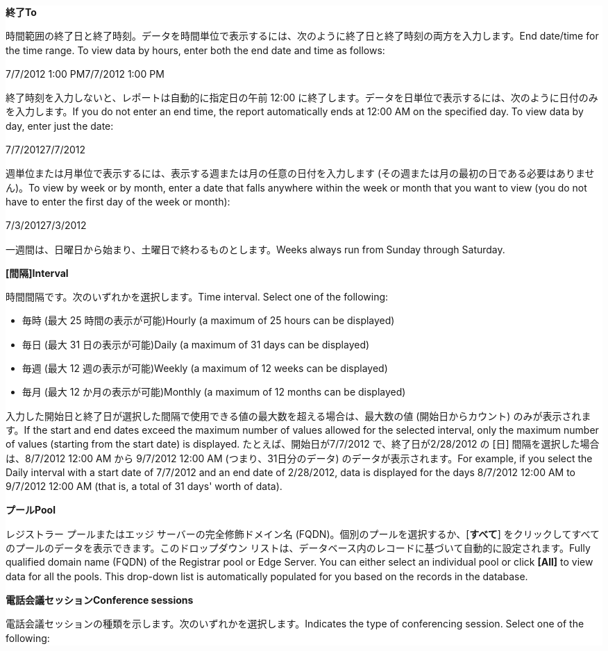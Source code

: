<td><p><span data-ttu-id="7390b-159"><strong>終了</strong></span><span class="sxs-lookup"><span data-stu-id="7390b-159"><strong>To</strong></span></span></p></td>
<td><p><span data-ttu-id="7390b-p111">時間範囲の終了日と終了時刻。データを時間単位で表示するには、次のように終了日と終了時刻の両方を入力します。</span><span class="sxs-lookup"><span data-stu-id="7390b-p111">End date/time for the time range. To view data by hours, enter both the end date and time as follows:</span></span></p>
<p><span data-ttu-id="7390b-162">7/7/2012 1:00 PM</span><span class="sxs-lookup"><span data-stu-id="7390b-162">7/7/2012 1:00 PM</span></span></p>
<p><span data-ttu-id="7390b-p112">終了時刻を入力しないと、レポートは自動的に指定日の午前 12:00 に終了します。データを日単位で表示するには、次のように日付のみを入力します。</span><span class="sxs-lookup"><span data-stu-id="7390b-p112">If you do not enter an end time, the report automatically ends at 12:00 AM on the specified day. To view data by day, enter just the date:</span></span></p>
<p><span data-ttu-id="7390b-165">7/7/2012</span><span class="sxs-lookup"><span data-stu-id="7390b-165">7/7/2012</span></span></p>
<p><span data-ttu-id="7390b-166">週単位または月単位で表示するには、表示する週または月の任意の日付を入力します (その週または月の最初の日である必要はありません)。</span><span class="sxs-lookup"><span data-stu-id="7390b-166">To view by week or by month, enter a date that falls anywhere within the week or month that you want to view (you do not have to enter the first day of the week or month):</span></span></p>
<p><span data-ttu-id="7390b-167">7/3/2012</span><span class="sxs-lookup"><span data-stu-id="7390b-167">7/3/2012</span></span></p>
<p><span data-ttu-id="7390b-168">一週間は、日曜日から始まり、土曜日で終わるものとします。</span><span class="sxs-lookup"><span data-stu-id="7390b-168">Weeks always run from Sunday through Saturday.</span></span></p></td>
</tr>
<tr class="odd">
<td><p><span data-ttu-id="7390b-169"><strong>[間隔]</strong></span><span class="sxs-lookup"><span data-stu-id="7390b-169"><strong>Interval</strong></span></span></p></td>
<td><p><span data-ttu-id="7390b-p113">時間間隔です。次のいずれかを選択します。</span><span class="sxs-lookup"><span data-stu-id="7390b-p113">Time interval. Select one of the following:</span></span></p>
<ul>
<li><p><span data-ttu-id="7390b-172">毎時 (最大 25 時間の表示が可能)</span><span class="sxs-lookup"><span data-stu-id="7390b-172">Hourly (a maximum of 25 hours can be displayed)</span></span></p></li>
<li><p><span data-ttu-id="7390b-173">毎日 (最大 31 日の表示が可能)</span><span class="sxs-lookup"><span data-stu-id="7390b-173">Daily (a maximum of 31 days can be displayed)</span></span></p></li>
<li><p><span data-ttu-id="7390b-174">毎週 (最大 12 週の表示が可能)</span><span class="sxs-lookup"><span data-stu-id="7390b-174">Weekly (a maximum of 12 weeks can be displayed)</span></span></p></li>
<li><p><span data-ttu-id="7390b-175">毎月 (最大 12 か月の表示が可能)</span><span class="sxs-lookup"><span data-stu-id="7390b-175">Monthly (a maximum of 12 months can be displayed)</span></span></p></li>
</ul>
<p><span data-ttu-id="7390b-176">入力した開始日と終了日が選択した間隔で使用できる値の最大数を超える場合は、最大数の値 (開始日からカウント) のみが表示されます。</span><span class="sxs-lookup"><span data-stu-id="7390b-176">If the start and end dates exceed the maximum number of values allowed for the selected interval, only the maximum number of values (starting from the start date) is displayed.</span></span> <span data-ttu-id="7390b-177">たとえば、開始日が7/7/2012 で、終了日が2/28/2012 の [日] 間隔を選択した場合は、8/7/2012 12:00 AM から 9/7/2012 12:00 AM (つまり、31日分のデータ) のデータが表示されます。</span><span class="sxs-lookup"><span data-stu-id="7390b-177">For example, if you select the Daily interval with a start date of 7/7/2012 and an end date of 2/28/2012, data is displayed for the days 8/7/2012 12:00 AM to 9/7/2012 12:00 AM (that is, a total of 31 days' worth of data).</span></span></p></td>
</tr>
<tr class="even">
<td><p><span data-ttu-id="7390b-178"><strong>プール</strong></span><span class="sxs-lookup"><span data-stu-id="7390b-178"><strong>Pool</strong></span></span></p></td>
<td><p><span data-ttu-id="7390b-p115">レジストラー プールまたはエッジ サーバーの完全修飾ドメイン名 (FQDN)。個別のプールを選択するか、[<strong>すべて</strong>] をクリックしてすべてのプールのデータを表示できます。このドロップダウン リストは、データベース内のレコードに基づいて自動的に設定されます。</span><span class="sxs-lookup"><span data-stu-id="7390b-p115">Fully qualified domain name (FQDN) of the Registrar pool or Edge Server. You can either select an individual pool or click <strong>[All]</strong> to view data for all the pools. This drop-down list is automatically populated for you based on the records in the database.</span></span></p></td>
</tr>
<tr class="odd">
<td><p><span data-ttu-id="7390b-182"><strong>電話会議セッション</strong></span><span class="sxs-lookup"><span data-stu-id="7390b-182"><strong>Conference sessions</strong></span></span></p></td>
<td><p><span data-ttu-id="7390b-p116">電話会議セッションの種類を示します。次のいずれかを選択します。</span><span class="sxs-lookup"><span data-stu-id="7390b-p116">Indicates the type of conferencing session. Select one of the following:</span></span></p>
<ul>